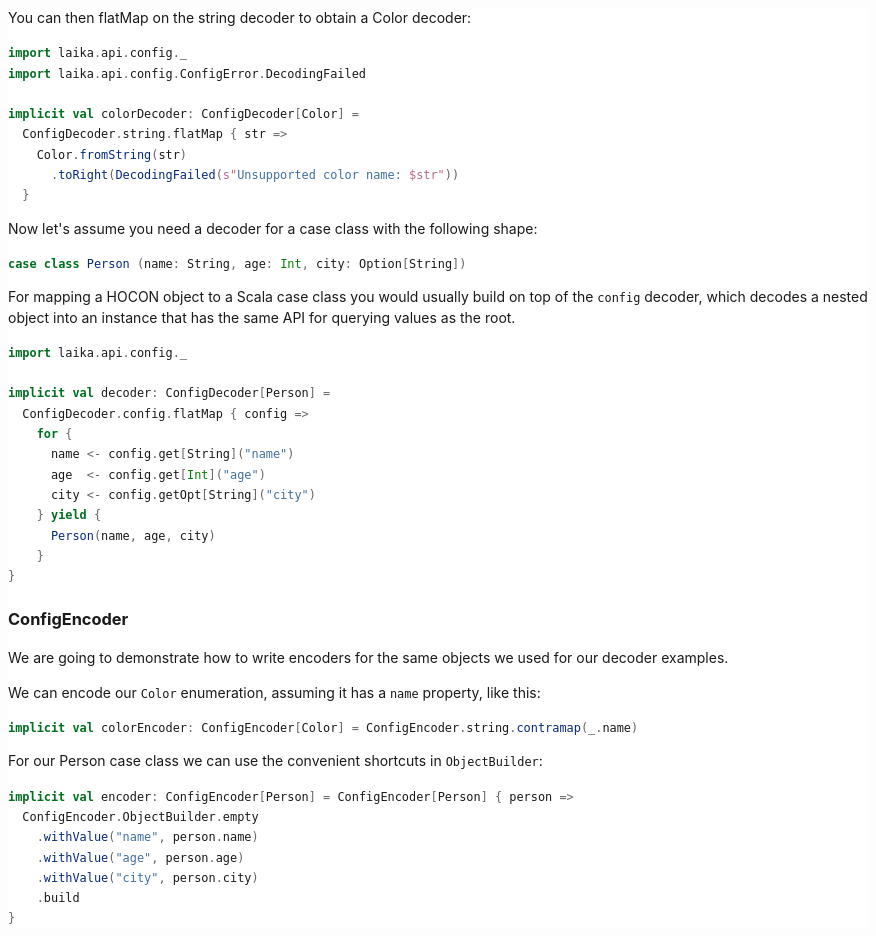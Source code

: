 You can then flatMap on the string decoder to obtain a Color decoder:

```scala mdoc:silent
import laika.api.config._
import laika.api.config.ConfigError.DecodingFailed

implicit val colorDecoder: ConfigDecoder[Color] = 
  ConfigDecoder.string.flatMap { str =>
    Color.fromString(str)
      .toRight(DecodingFailed(s"Unsupported color name: $str"))
  }
```

Now let's assume you need a decoder for a case class with the following shape:

```scala mdoc:silent
case class Person (name: String, age: Int, city: Option[String])
```

For mapping a HOCON object to a Scala case class you would usually build on top of the `config` decoder,
which decodes a nested object into an instance that has the same API for querying values as the root.

```scala mdoc:silent
import laika.api.config._

implicit val decoder: ConfigDecoder[Person] = 
  ConfigDecoder.config.flatMap { config =>
    for {
      name <- config.get[String]("name")
      age  <- config.get[Int]("age")
      city <- config.getOpt[String]("city")
    } yield {
      Person(name, age, city)
    }
}
```


### ConfigEncoder

We are going to demonstrate how to write encoders for the same objects we used for our decoder examples.

We can encode our `Color` enumeration, assuming it has a `name` property, like this:

```scala mdoc:silent
implicit val colorEncoder: ConfigEncoder[Color] = ConfigEncoder.string.contramap(_.name)
``` 

For our Person case class we can use the convenient shortcuts in `ObjectBuilder`:

```scala mdoc:silent
implicit val encoder: ConfigEncoder[Person] = ConfigEncoder[Person] { person =>
  ConfigEncoder.ObjectBuilder.empty
    .withValue("name", person.name)
    .withValue("age", person.age)
    .withValue("city", person.city)
    .build
}
```


[HOCON specification]: https://github.com/lightbend/config/blob/master/HOCON.md
[ciris-scalaxchange]: https://skillsmatter.com/skillscasts/12650-ciris-functional-configurations
[Typesafe Config]: https://github.com/lightbend/config